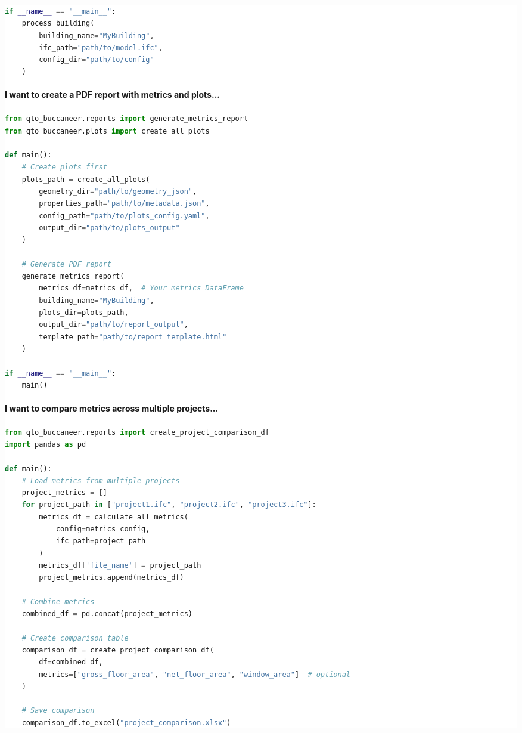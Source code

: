 ```python
if __name__ == "__main__":
    process_building(
        building_name="MyBuilding",
        ifc_path="path/to/model.ifc",
        config_dir="path/to/config"
    )
```

#### I want to create a PDF report with metrics and plots...
```python
from qto_buccaneer.reports import generate_metrics_report
from qto_buccaneer.plots import create_all_plots

def main():
    # Create plots first
    plots_path = create_all_plots(
        geometry_dir="path/to/geometry_json",
        properties_path="path/to/metadata.json",
        config_path="path/to/plots_config.yaml",
        output_dir="path/to/plots_output"
    )
    
    # Generate PDF report
    generate_metrics_report(
        metrics_df=metrics_df,  # Your metrics DataFrame
        building_name="MyBuilding",
        plots_dir=plots_path,
        output_dir="path/to/report_output",
        template_path="path/to/report_template.html"
    )

if __name__ == "__main__":
    main()
```

#### I want to compare metrics across multiple projects...
```python
from qto_buccaneer.reports import create_project_comparison_df
import pandas as pd

def main():
    # Load metrics from multiple projects
    project_metrics = []
    for project_path in ["project1.ifc", "project2.ifc", "project3.ifc"]:
        metrics_df = calculate_all_metrics(
            config=metrics_config,
            ifc_path=project_path
        )
        metrics_df['file_name'] = project_path
        project_metrics.append(metrics_df)
    
    # Combine metrics
    combined_df = pd.concat(project_metrics)
    
    # Create comparison table
    comparison_df = create_project_comparison_df(
        df=combined_df,
        metrics=["gross_floor_area", "net_floor_area", "window_area"]  # optional
    )
    
    # Save comparison
    comparison_df.to_excel("project_comparison.xlsx")

```